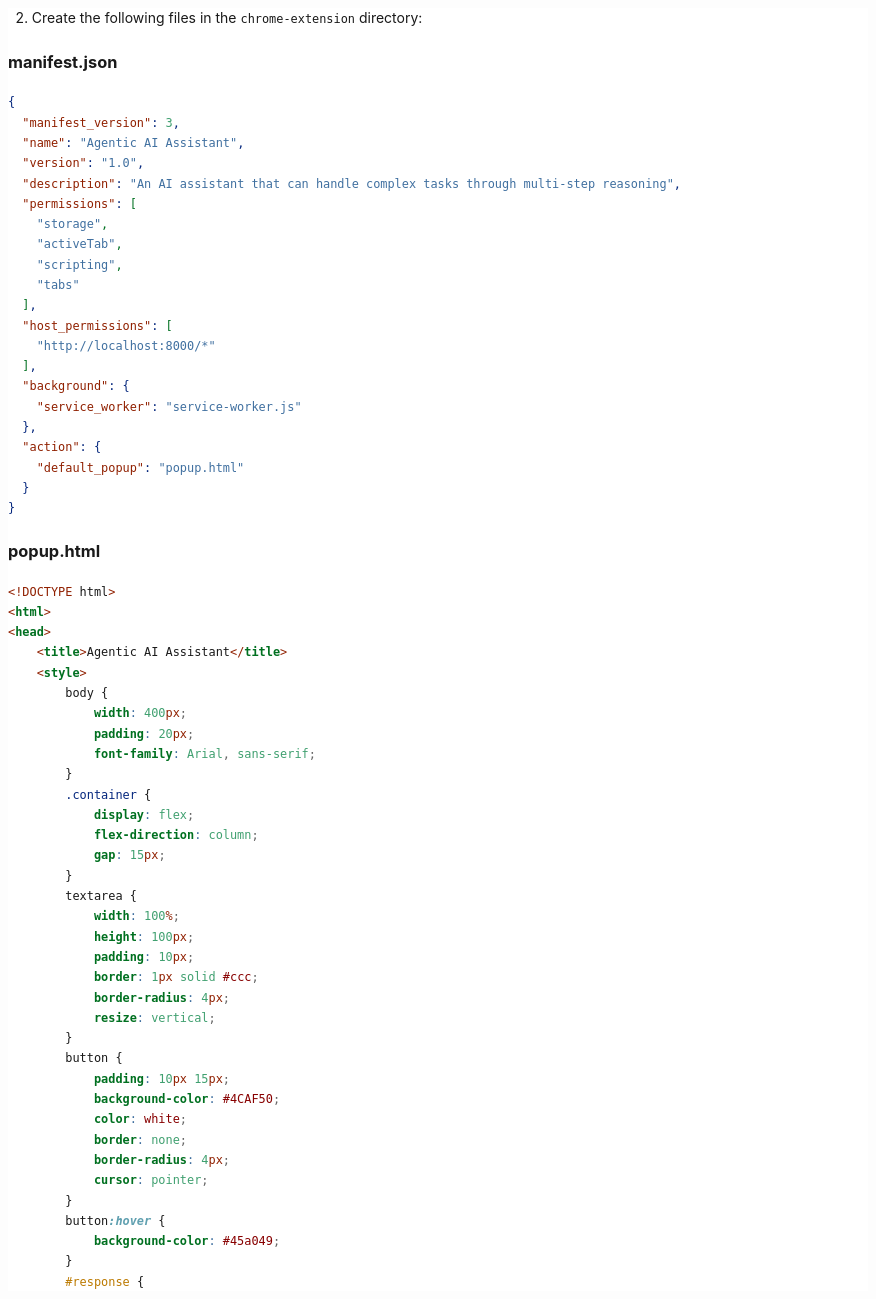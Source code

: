 2. Create the following files in the `chrome-extension` directory:

### manifest.json
```json
{
  "manifest_version": 3,
  "name": "Agentic AI Assistant",
  "version": "1.0",
  "description": "An AI assistant that can handle complex tasks through multi-step reasoning",
  "permissions": [
    "storage",
    "activeTab",
    "scripting",
    "tabs"
  ],
  "host_permissions": [
    "http://localhost:8000/*"
  ],
  "background": {
    "service_worker": "service-worker.js"
  },
  "action": {
    "default_popup": "popup.html"
  }
}
```

### popup.html
```html
<!DOCTYPE html>
<html>
<head>
    <title>Agentic AI Assistant</title>
    <style>
        body {
            width: 400px;
            padding: 20px;
            font-family: Arial, sans-serif;
        }
        .container {
            display: flex;
            flex-direction: column;
            gap: 15px;
        }
        textarea {
            width: 100%;
            height: 100px;
            padding: 10px;
            border: 1px solid #ccc;
            border-radius: 4px;
            resize: vertical;
        }
        button {
            padding: 10px 15px;
            background-color: #4CAF50;
            color: white;
            border: none;
            border-radius: 4px;
            cursor: pointer;
        }
        button:hover {
            background-color: #45a049;
        }
        #response {
```